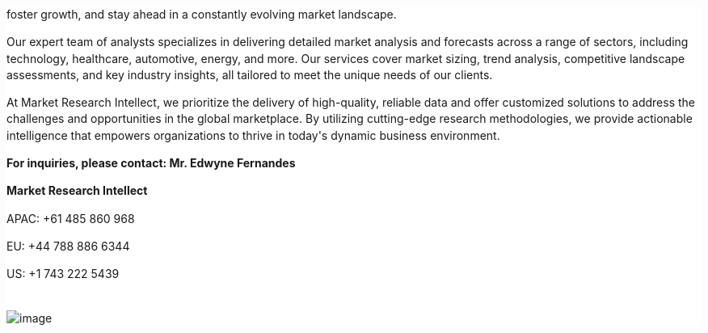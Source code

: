 foster growth, and stay ahead in a constantly evolving market landscape.</p><p>Our expert team of analysts specializes in delivering detailed market analysis and forecasts across a range of sectors, including technology, healthcare, automotive, energy, and more. Our services cover market sizing, trend analysis, competitive landscape assessments, and key industry insights, all tailored to meet the unique needs of our clients.</p><p>At Market Research Intellect, we prioritize the delivery of high-quality, reliable data and offer customized solutions to address the challenges and opportunities in the global marketplace. By utilizing cutting-edge research methodologies, we provide actionable intelligence that empowers organizations to thrive in today's dynamic business environment.</p><p><strong>For inquiries, please contact: Mr. Edwyne Fernandes</strong></p><p><strong>Market Research Intellect</strong></p><p>APAC: +61 485 860 968</p><p>EU: +44 788 886 6344</p><p>US: +1 743 222 5439</p></div><div class="article-main__content" data-test-id="publishing-text-block">&nbsp;</div>
![image](https://github.com/user-attachments/assets/16601313-bede-4d86-8e5b-56a53faf3278)
